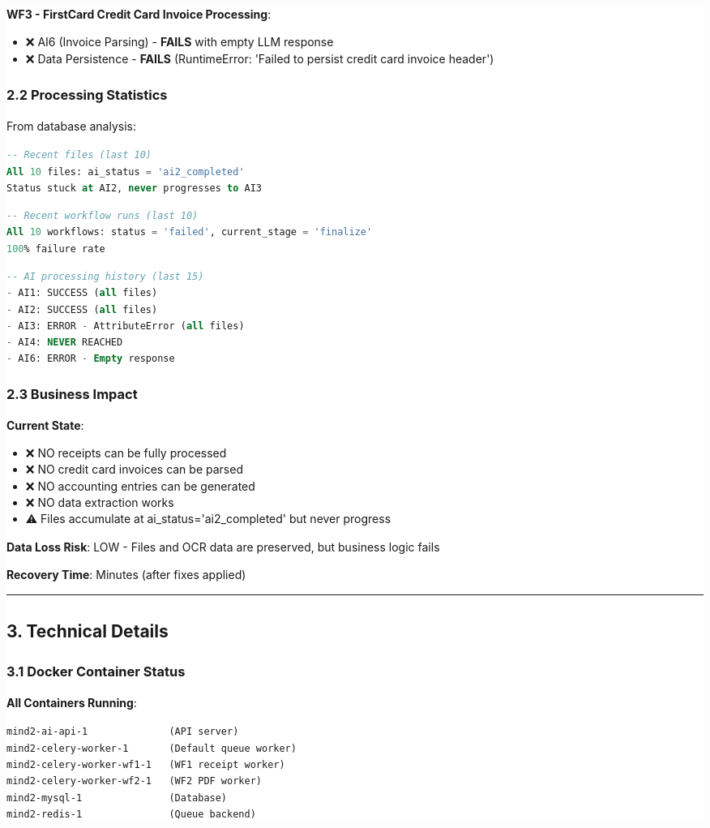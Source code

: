 **WF3 - FirstCard Credit Card Invoice Processing**:
- ❌ AI6 (Invoice Parsing) - **FAILS** with empty LLM response
- ❌ Data Persistence - **FAILS** (RuntimeError: 'Failed to persist credit card invoice header')

### 2.2 Processing Statistics

From database analysis:

```sql
-- Recent files (last 10)
All 10 files: ai_status = 'ai2_completed'
Status stuck at AI2, never progresses to AI3
```

```sql
-- Recent workflow runs (last 10)
All 10 workflows: status = 'failed', current_stage = 'finalize'
100% failure rate
```

```sql
-- AI processing history (last 15)
- AI1: SUCCESS (all files)
- AI2: SUCCESS (all files)
- AI3: ERROR - AttributeError (all files)
- AI4: NEVER REACHED
- AI6: ERROR - Empty response
```

### 2.3 Business Impact

**Current State**:
- ❌ NO receipts can be fully processed
- ❌ NO credit card invoices can be parsed
- ❌ NO accounting entries can be generated
- ❌ NO data extraction works
- ⚠️ Files accumulate at ai_status='ai2_completed' but never progress

**Data Loss Risk**: LOW - Files and OCR data are preserved, but business logic fails

**Recovery Time**: Minutes (after fixes applied)

---

## 3. Technical Details

### 3.1 Docker Container Status

**All Containers Running**:
```
mind2-ai-api-1              (API server)
mind2-celery-worker-1       (Default queue worker)
mind2-celery-worker-wf1-1   (WF1 receipt worker)
mind2-celery-worker-wf2-1   (WF2 PDF worker)
mind2-mysql-1               (Database)
mind2-redis-1               (Queue backend)
```

